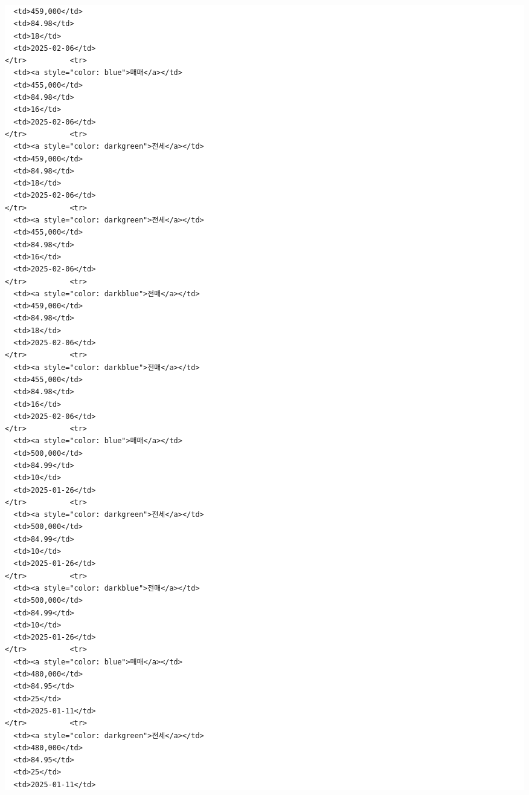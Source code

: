       <td>459,000</td>
      <td>84.98</td>
      <td>18</td>
      <td>2025-02-06</td>
    </tr>          <tr>
      <td><a style="color: blue">매매</a></td>
      <td>455,000</td>
      <td>84.98</td>
      <td>16</td>
      <td>2025-02-06</td>
    </tr>          <tr>
      <td><a style="color: darkgreen">전세</a></td>
      <td>459,000</td>
      <td>84.98</td>
      <td>18</td>
      <td>2025-02-06</td>
    </tr>          <tr>
      <td><a style="color: darkgreen">전세</a></td>
      <td>455,000</td>
      <td>84.98</td>
      <td>16</td>
      <td>2025-02-06</td>
    </tr>          <tr>
      <td><a style="color: darkblue">전매</a></td>
      <td>459,000</td>
      <td>84.98</td>
      <td>18</td>
      <td>2025-02-06</td>
    </tr>          <tr>
      <td><a style="color: darkblue">전매</a></td>
      <td>455,000</td>
      <td>84.98</td>
      <td>16</td>
      <td>2025-02-06</td>
    </tr>          <tr>
      <td><a style="color: blue">매매</a></td>
      <td>500,000</td>
      <td>84.99</td>
      <td>10</td>
      <td>2025-01-26</td>
    </tr>          <tr>
      <td><a style="color: darkgreen">전세</a></td>
      <td>500,000</td>
      <td>84.99</td>
      <td>10</td>
      <td>2025-01-26</td>
    </tr>          <tr>
      <td><a style="color: darkblue">전매</a></td>
      <td>500,000</td>
      <td>84.99</td>
      <td>10</td>
      <td>2025-01-26</td>
    </tr>          <tr>
      <td><a style="color: blue">매매</a></td>
      <td>480,000</td>
      <td>84.95</td>
      <td>25</td>
      <td>2025-01-11</td>
    </tr>          <tr>
      <td><a style="color: darkgreen">전세</a></td>
      <td>480,000</td>
      <td>84.95</td>
      <td>25</td>
      <td>2025-01-11</td>